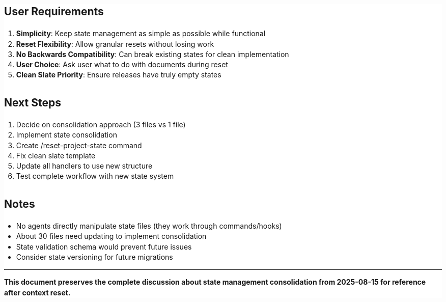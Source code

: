 ## User Requirements

1. **Simplicity**: Keep state management as simple as possible while functional
2. **Reset Flexibility**: Allow granular resets without losing work
3. **No Backwards Compatibility**: Can break existing states for clean implementation
4. **User Choice**: Ask user what to do with documents during reset
5. **Clean Slate Priority**: Ensure releases have truly empty states

## Next Steps

1. Decide on consolidation approach (3 files vs 1 file)
2. Implement state consolidation
3. Create /reset-project-state command
4. Fix clean slate template
5. Update all handlers to use new structure
6. Test complete workflow with new state system

## Notes

- No agents directly manipulate state files (they work through commands/hooks)
- About 30 files need updating to implement consolidation
- State validation schema would prevent future issues
- Consider state versioning for future migrations

---

**This document preserves the complete discussion about state management consolidation from 2025-08-15 for reference after context reset.**